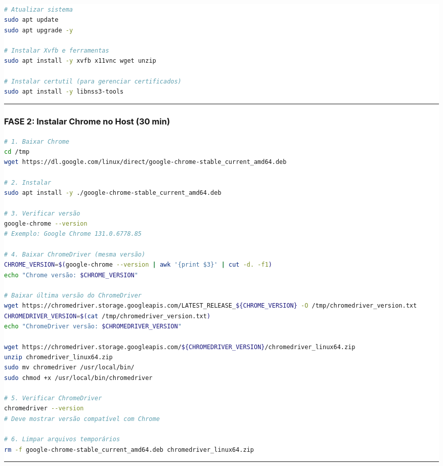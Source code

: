 ```bash
# Atualizar sistema
sudo apt update
sudo apt upgrade -y

# Instalar Xvfb e ferramentas
sudo apt install -y xvfb x11vnc wget unzip

# Instalar certutil (para gerenciar certificados)
sudo apt install -y libnss3-tools
```

---

### **FASE 2: Instalar Chrome no Host (30 min)**

```bash
# 1. Baixar Chrome
cd /tmp
wget https://dl.google.com/linux/direct/google-chrome-stable_current_amd64.deb

# 2. Instalar
sudo apt install -y ./google-chrome-stable_current_amd64.deb

# 3. Verificar versão
google-chrome --version
# Exemplo: Google Chrome 131.0.6778.85

# 4. Baixar ChromeDriver (mesma versão)
CHROME_VERSION=$(google-chrome --version | awk '{print $3}' | cut -d. -f1)
echo "Chrome versão: $CHROME_VERSION"

# Baixar última versão do ChromeDriver
wget https://chromedriver.storage.googleapis.com/LATEST_RELEASE_${CHROME_VERSION} -O /tmp/chromedriver_version.txt
CHROMEDRIVER_VERSION=$(cat /tmp/chromedriver_version.txt)
echo "ChromeDriver versão: $CHROMEDRIVER_VERSION"

wget https://chromedriver.storage.googleapis.com/${CHROMEDRIVER_VERSION}/chromedriver_linux64.zip
unzip chromedriver_linux64.zip
sudo mv chromedriver /usr/local/bin/
sudo chmod +x /usr/local/bin/chromedriver

# 5. Verificar ChromeDriver
chromedriver --version
# Deve mostrar versão compatível com Chrome

# 6. Limpar arquivos temporários
rm -f google-chrome-stable_current_amd64.deb chromedriver_linux64.zip
```

---
